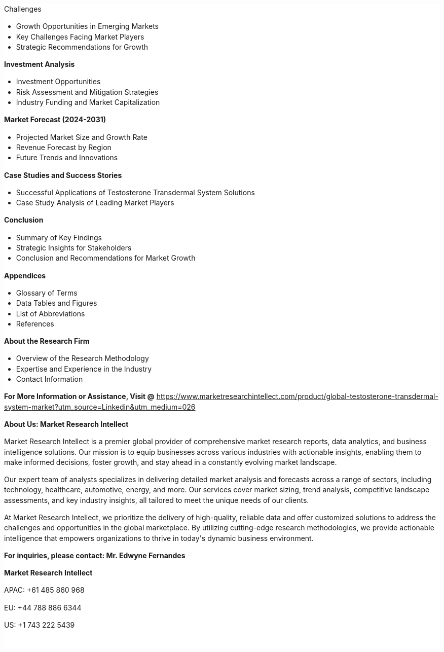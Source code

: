 Challenges</strong></p><ul><li>Growth Opportunities in Emerging Markets</li><li>Key Challenges Facing Market Players</li><li>Strategic Recommendations for Growth</li></ul><p><strong>Investment Analysis</strong></p><ul><li>Investment Opportunities</li><li>Risk Assessment and Mitigation Strategies</li><li>Industry Funding and Market Capitalization</li></ul><p><strong>Market Forecast (2024-2031)</strong></p><ul><li>Projected Market Size and Growth Rate</li><li>Revenue Forecast by Region</li><li>Future Trends and Innovations</li></ul><p><strong>Case Studies and Success Stories</strong></p><ul><li>Successful Applications of Testosterone Transdermal System Solutions</li><li>Case Study Analysis of Leading Market Players</li></ul><p><strong>Conclusion</strong></p><ul><li>Summary of Key Findings</li><li>Strategic Insights for Stakeholders</li><li>Conclusion and Recommendations for Market Growth</li></ul><p><strong>Appendices</strong></p><ul><li>Glossary of Terms</li><li>Data Tables and Figures</li><li>List of Abbreviations</li><li>References</li></ul><p><strong>About the Research Firm</strong></p><ul><li>Overview of the Research Methodology</li><li>Expertise and Experience in the Industry</li><li>Contact Information</li></ul></div><div class="article-main__content" data-test-id="publishing-text-block"><p><span class="font-[700]"><strong>For More Information or Assistance, Visit @</strong>&nbsp;<a href="https://www.marketresearchintellect.com/product/global-testosterone-transdermal-system-market?utm_source=Linkedin&utm_medium=026">https://www.marketresearchintellect.com/product/global-testosterone-transdermal-system-market?utm_source=Linkedin&utm_medium=026</a></span></p><p><strong>About Us: Market Research Intellect</strong></p><p>Market Research Intellect is a premier global provider of comprehensive market research reports, data analytics, and business intelligence solutions. Our mission is to equip businesses across various industries with actionable insights, enabling them to make informed decisions, foster growth, and stay ahead in a constantly evolving market landscape.</p><p>Our expert team of analysts specializes in delivering detailed market analysis and forecasts across a range of sectors, including technology, healthcare, automotive, energy, and more. Our services cover market sizing, trend analysis, competitive landscape assessments, and key industry insights, all tailored to meet the unique needs of our clients.</p><p>At Market Research Intellect, we prioritize the delivery of high-quality, reliable data and offer customized solutions to address the challenges and opportunities in the global marketplace. By utilizing cutting-edge research methodologies, we provide actionable intelligence that empowers organizations to thrive in today's dynamic business environment.</p><p><strong>For inquiries, please contact: Mr. Edwyne Fernandes</strong></p><p><strong>Market Research Intellect</strong></p><p>APAC: +61 485 860 968</p><p>EU: +44 788 886 6344</p><p>US: +1 743 222 5439</p></div><div class="article-main__content" data-test-id="publishing-text-block">&nbsp;</div>
